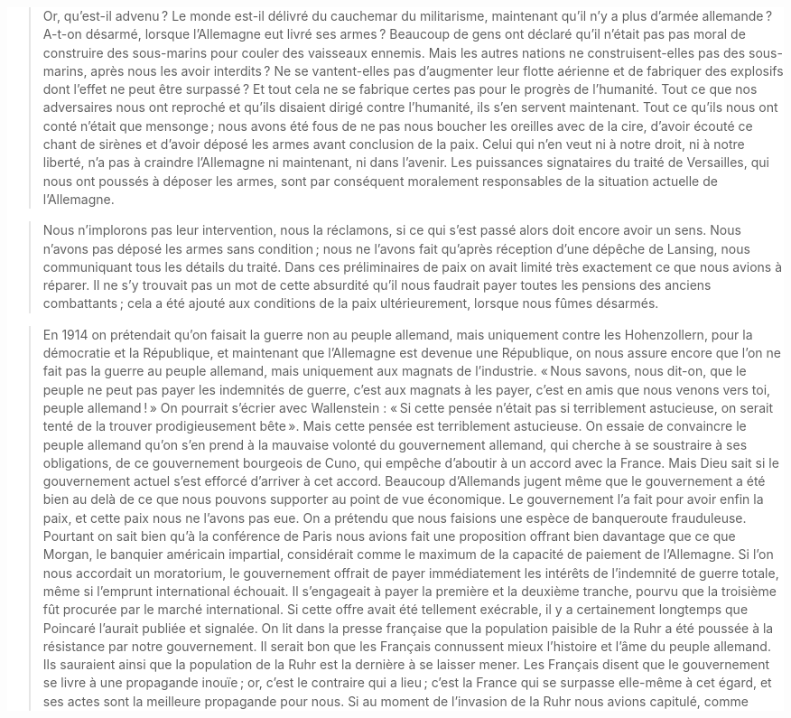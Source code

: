 > Or, qu’est-il advenu ? Le monde est-il délivré du cauchemar du 
  militarisme, maintenant qu’il n’y a plus d’armée allemande ? A-t-on 
  désarmé, lorsque l’Allemagne eut livré ses armes ? Beaucoup de gens ont 
  déclaré qu’il n’était pas pas moral de construire des sous-marins pour 
  couler des vaisseaux ennemis. Mais les autres nations ne construisent-elles pas 
  des sous-marins, après nous les avoir interdits ? Ne se vantent-elles pas 
  d’augmenter leur flotte aérienne et de fabriquer des explosifs dont 
  l’effet ne peut être surpassé ? Et tout cela ne se fabrique certes pas 
  pour le progrès de l’humanité. Tout ce que nos adversaires nous ont 
  reproché et qu’ils disaient dirigé contre l’humanité, ils s’en servent 
  maintenant. Tout ce qu’ils nous ont conté n’était que mensonge ; nous 
  avons été fous de ne pas nous boucher les oreilles avec de la cire, d’avoir 
  écouté ce chant de sirènes et d’avoir déposé les armes avant conclusion 
  de la paix. Celui qui n’en veut ni à notre droit, ni à notre liberté, 
  n’a pas à craindre l’Allemagne ni maintenant, ni dans l’avenir. Les 
  puissances signataires du traité de Versailles, qui nous ont poussés à 
  déposer les armes, sont par conséquent moralement responsables de la 
  situation actuelle de l’Allemagne.

> Nous n’implorons pas leur intervention, nous la réclamons, si ce qui s’est 
  passé alors doit encore avoir un sens. Nous n’avons pas déposé les armes 
  sans condition ; nous ne l’avons fait qu’après réception d’une 
  dépêche de Lansing, nous communiquant tous les détails du traité. Dans ces 
  préliminaires de paix on avait limité très exactement ce que nous avions à 
  réparer. Il ne s’y trouvait pas un mot de cette absurdité qu’il nous 
  faudrait payer toutes les pensions des anciens combattants ; cela a été 
  ajouté aux conditions de la paix ultérieurement, lorsque nous fûmes 
  désarmés.

> En 1914 on prétendait qu’on faisait la guerre non au peuple allemand, mais 
  uniquement contre les Hohenzollern, pour la démocratie et la République, et 
  maintenant que l’Allemagne est devenue une République, on nous assure encore 
  que l’on ne fait pas la guerre au peuple allemand, mais uniquement aux 
  magnats de l’industrie. « Nous savons, nous dit-on, que le peuple ne peut 
  pas payer les indemnités de guerre, c’est aux magnats à les payer, c’est 
  en amis que nous venons vers toi, peuple allemand ! » On pourrait 
  s’écrier avec Wallenstein : « Si cette pensée n’était pas si 
  terriblement astucieuse, on serait tenté de la trouver prodigieusement 
  bête ». Mais cette pensée est terriblement astucieuse. On essaie de 
  convaincre le peuple allemand qu’on s’en prend à la mauvaise volonté du 
  gouvernement allemand, qui cherche à se soustraire à ses obligations, de ce 
  gouvernement bourgeois de Cuno, qui empêche d’aboutir à un accord avec la 
  France. Mais Dieu sait si le gouvernement actuel s’est efforcé d’arriver 
  à cet accord. Beaucoup d’Allemands jugent même que le gouvernement a été 
  bien au delà de ce que nous pouvons supporter au point de vue économique. Le 
  gouvernement l’a fait pour avoir enfin la paix, et cette paix nous ne 
  l’avons pas eue. On a prétendu que nous faisions une espèce de banqueroute 
  frauduleuse. Pourtant on sait bien qu’à la conférence de Paris nous avions 
  fait une proposition offrant bien davantage que ce que Morgan, le banquier 
  américain impartial, considérait comme le maximum de la capacité de paiement 
  de l’Allemagne. Si l’on nous accordait un moratorium, le gouvernement 
  offrait de payer immédiatement les intérêts de l’indemnité de guerre 
  totale, même si l’emprunt international échouait. Il s’engageait à payer 
  la première et la deuxième tranche, pourvu que la troisième fût procurée 
  par le marché international. Si cette offre avait été tellement exécrable, 
  il y a certainement longtemps que Poincaré l’aurait publiée et signalée. 
  On lit dans la presse française que la population paisible de la Ruhr a été 
  poussée à la résistance par notre gouvernement. Il serait bon que les 
  Français connussent mieux l’histoire et l’âme du peuple allemand. Ils 
  sauraient ainsi que la population de la Ruhr est la dernière à se laisser 
  mener. Les Français disent que le gouvernement se livre à une propagande 
  inouïe ; or, c’est le contraire qui a lieu ; c’est la France qui se 
  surpasse elle-même à cet égard, et ses actes sont la meilleure propagande 
  pour nous. Si au moment de l’invasion de la Ruhr nous avions capitulé, comme 
